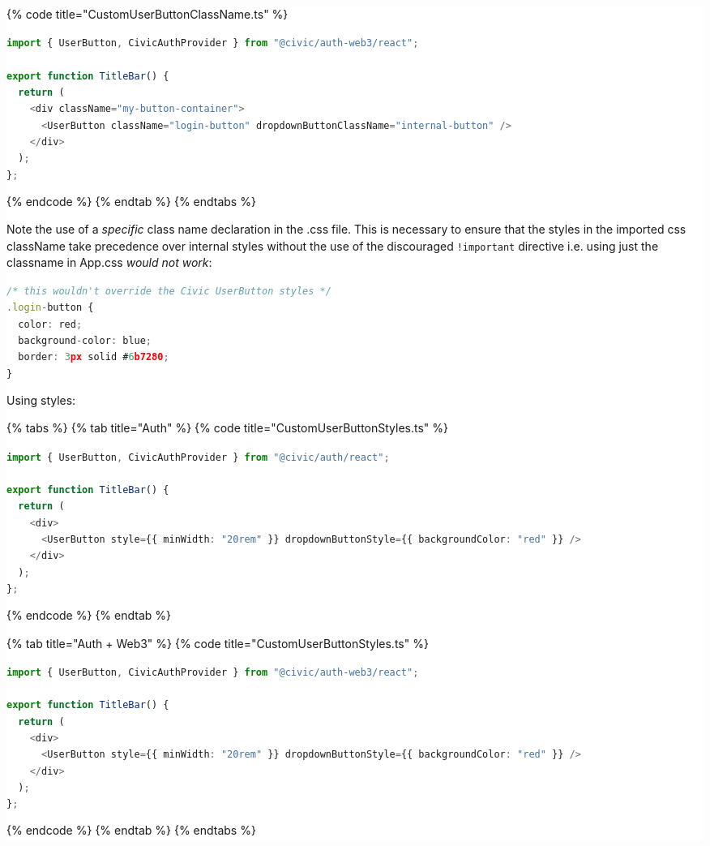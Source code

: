 {% code title="CustomUserButtonClassName.ts" %}
```typescript
import { UserButton, CivicAuthProvider } from "@civic/auth-web3/react";

export function TitleBar() {
  return (
    <div className="my-button-container">
      <UserButton className="login-button" dropdownButtonClassName="internal-button" />
    </div>
  );
};
```
{% endcode %}
{% endtab %}
{% endtabs %}

Note the use of a _specific_ class name declaration in the .css file. This is necessary to ensure that the styles in the imported css className take precedence over internal styles without the use of the discouraged `!important` directive i.e. using just the classname in App.css _would not work_:

```typescript
/* this wouldn't override the Civic UserButton styles */
.login-button {
  color: red;
  background-color: blue;
  border: 3px solid #6b7280;
}
```

Using styles:

{% tabs %}
{% tab title="Auth" %}
{% code title="CustomUserButtonStyles.ts" %}
```typescript
import { UserButton, CivicAuthProvider } from "@civic/auth/react";

export function TitleBar() {
  return (
    <div>
      <UserButton style={{ minWidth: "20rem" }} dropdownButtonStyle={{ backgroundColor: "red" }} />
    </div>
  );
};
```
{% endcode %}
{% endtab %}

{% tab title="Auth + Web3" %}
{% code title="CustomUserButtonStyles.ts" %}
```typescript
import { UserButton, CivicAuthProvider } from "@civic/auth-web3/react";

export function TitleBar() {
  return (
    <div>
      <UserButton style={{ minWidth: "20rem" }} dropdownButtonStyle={{ backgroundColor: "red" }} />
    </div>
  );
};
```
{% endcode %}
{% endtab %}
{% endtabs %}
